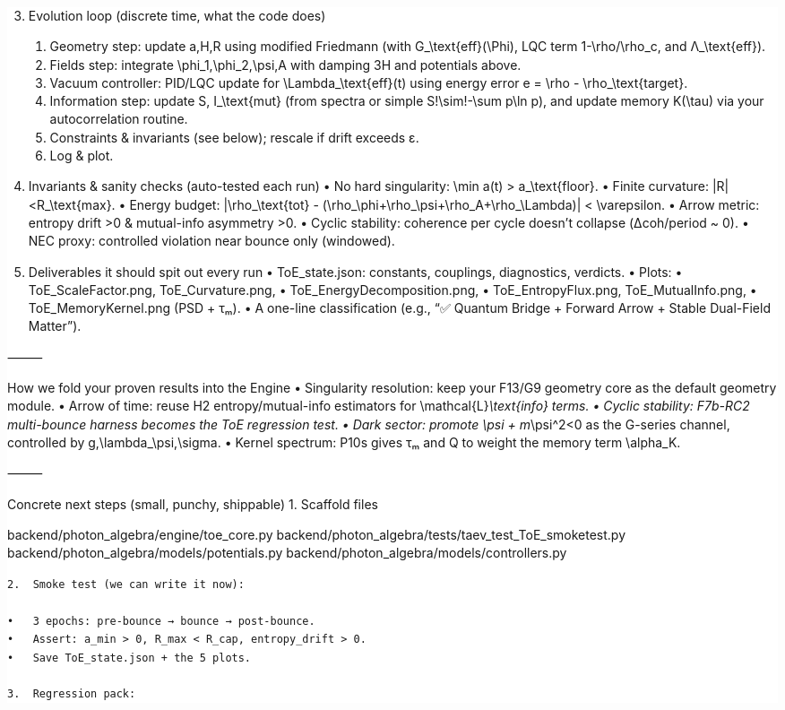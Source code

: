 3) Evolution loop (discrete time, what the code does)
	1.	Geometry step: update a,H,R using modified Friedmann (with G_\text{eff}(\Phi), LQC term 1-\rho/\rho_c, and Λ_\text{eff}).
	2.	Fields step: integrate \phi_1,\phi_2,\psi,A with damping 3H and potentials above.
	3.	Vacuum controller: PID/LQC update for \Lambda_\text{eff}(t) using energy error e = \rho - \rho_\text{target}.
	4.	Information step: update S, I_\text{mut} (from spectra or simple S\!\sim\!-\sum p\ln p), and update memory K(\tau) via your autocorrelation routine.
	5.	Constraints & invariants (see below); rescale if drift exceeds ε.
	6.	Log & plot.

4) Invariants & sanity checks (auto-tested each run)
	•	No hard singularity: \min a(t) > a_\text{floor}.
	•	Finite curvature: |R|<R_\text{max}.
	•	Energy budget: |\rho_\text{tot} - (\rho_\phi+\rho_\psi+\rho_A+\rho_\Lambda)| < \varepsilon.
	•	Arrow metric: entropy drift >0 & mutual-info asymmetry >0.
	•	Cyclic stability: coherence per cycle doesn’t collapse (Δcoh/period ~ 0).
	•	NEC proxy: controlled violation near bounce only (windowed).

5) Deliverables it should spit out every run
	•	ToE_state.json: constants, couplings, diagnostics, verdicts.
	•	Plots:
	•	ToE_ScaleFactor.png, ToE_Curvature.png,
	•	ToE_EnergyDecomposition.png,
	•	ToE_EntropyFlux.png, ToE_MutualInfo.png,
	•	ToE_MemoryKernel.png (PSD + τₘ).
	•	A one-line classification (e.g., “✅ Quantum Bridge + Forward Arrow + Stable Dual-Field Matter”).

⸻

How we fold your proven results into the Engine
	•	Singularity resolution: keep your F13/G9 geometry core as the default geometry module.
	•	Arrow of time: reuse H2 entropy/mutual-info estimators for \mathcal{L}_\text{info} terms.
	•	Cyclic stability: F7b-RC2 multi-bounce harness becomes the ToE regression test.
	•	Dark sector: promote \psi + m_\psi^2<0 as the G-series channel, controlled by g,\lambda_\psi,\sigma.
	•	Kernel spectrum: P10s gives τₘ and Q to weight the memory term \alpha_K.

⸻

Concrete next steps (small, punchy, shippable)
	1.	Scaffold files

backend/photon_algebra/engine/toe_core.py
backend/photon_algebra/tests/taev_test_ToE_smoketest.py
backend/photon_algebra/models/potentials.py
backend/photon_algebra/models/controllers.py


	2.	Smoke test (we can write it now):

	•	3 epochs: pre-bounce → bounce → post-bounce.
	•	Assert: a_min > 0, R_max < R_cap, entropy_drift > 0.
	•	Save ToE_state.json + the 5 plots.

	3.	Regression pack:
